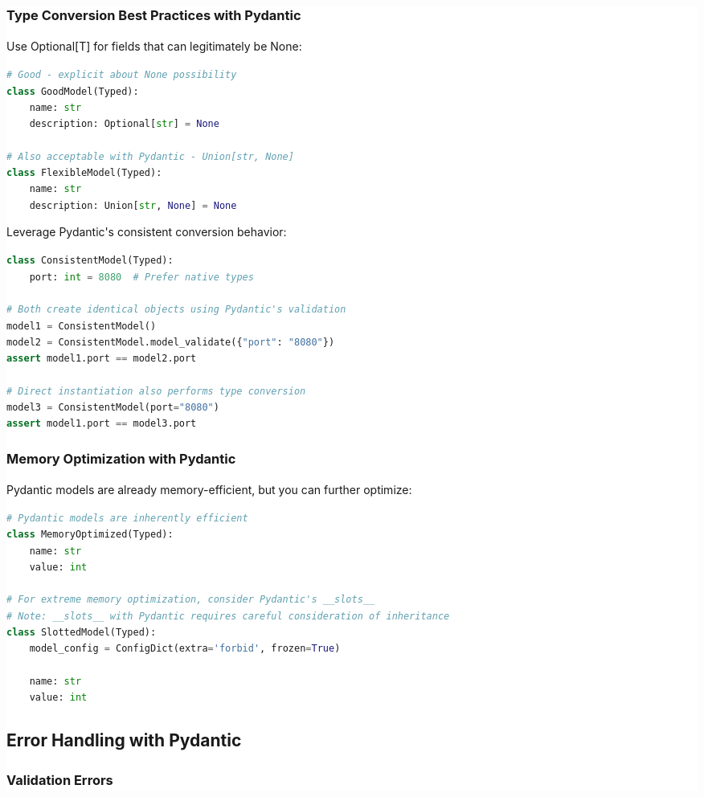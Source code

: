 ### Type Conversion Best Practices with Pydantic

Use Optional[T] for fields that can legitimately be None:

```python
# Good - explicit about None possibility
class GoodModel(Typed):
    name: str
    description: Optional[str] = None

# Also acceptable with Pydantic - Union[str, None]
class FlexibleModel(Typed):
    name: str
    description: Union[str, None] = None
```

Leverage Pydantic's consistent conversion behavior:

```python
class ConsistentModel(Typed):
    port: int = 8080  # Prefer native types

# Both create identical objects using Pydantic's validation
model1 = ConsistentModel()
model2 = ConsistentModel.model_validate({"port": "8080"})
assert model1.port == model2.port

# Direct instantiation also performs type conversion
model3 = ConsistentModel(port="8080")
assert model1.port == model3.port
```

### Memory Optimization with Pydantic

Pydantic models are already memory-efficient, but you can further optimize:

```python
# Pydantic models are inherently efficient
class MemoryOptimized(Typed):
    name: str
    value: int

# For extreme memory optimization, consider Pydantic's __slots__
# Note: __slots__ with Pydantic requires careful consideration of inheritance
class SlottedModel(Typed):
    model_config = ConfigDict(extra='forbid', frozen=True)
    
    name: str
    value: int
```

## Error Handling with Pydantic

### Validation Errors
